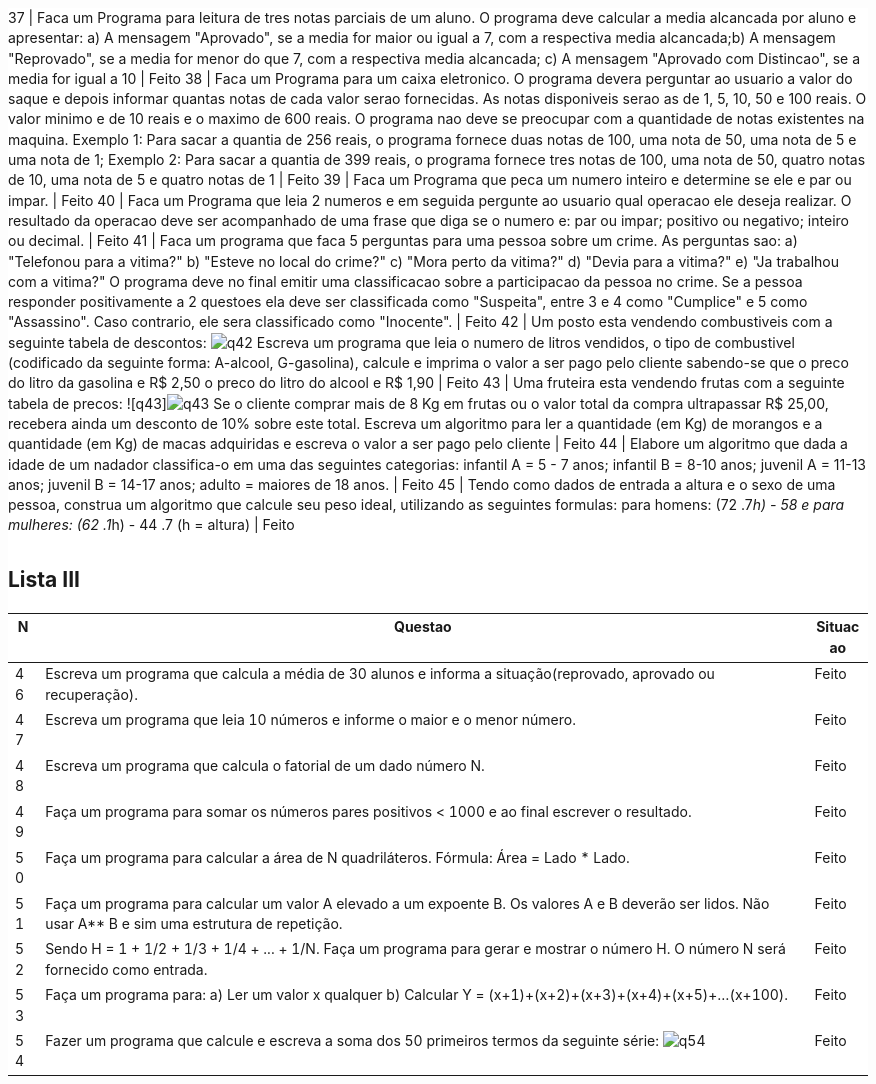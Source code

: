 37 |  Faca um Programa para leitura de tres notas parciais de um aluno. O programa deve calcular a media alcancada por aluno e apresentar: a) A mensagem "Aprovado", se a media for maior ou igual a 7, com a respectiva media alcancada;b) A mensagem "Reprovado", se a media for menor do que 7, com a respectiva media alcancada; c) A mensagem "Aprovado com Distincao", se a media for igual a 10 | Feito
38 |  Faca um Programa para um caixa eletronico. O programa devera perguntar ao usuario a valor do saque e depois informar quantas notas de cada valor serao fornecidas. As notas disponiveis serao as de 1, 5, 10, 50 e 100 reais. O valor minimo e de 10 reais e o maximo de 600 reais. O programa nao deve se preocupar com a quantidade de notas existentes na maquina. Exemplo 1: Para sacar a quantia de 256 reais, o programa fornece duas notas de 100, uma nota de 50, uma nota de 5 e uma nota de 1; Exemplo 2: Para sacar a quantia de 399 reais, o programa fornece tres notas de 100, uma nota de 50, quatro notas de 10, uma nota de 5 e quatro notas de 1 | Feito
39 |  Faca um Programa que peca um numero inteiro e determine se ele e par ou impar.  | Feito
40 |  Faca um Programa que leia 2 numeros e em seguida pergunte ao usuario qual operacao ele deseja realizar. O resultado da operacao deve ser acompanhado de uma frase que diga se o numero e: par ou impar; positivo ou negativo; inteiro ou decimal. | Feito
41 |  Faca um programa que faca 5 perguntas para uma pessoa sobre um crime. As perguntas sao: a) "Telefonou para a vitima?" b) "Esteve no local do crime?" c) "Mora perto da vitima?" d) "Devia para a vitima?" e) "Ja trabalhou com a vitima?" O programa deve no final emitir uma classificacao sobre a participacao da pessoa no crime. Se a pessoa responder positivamente a 2 questoes ela deve ser classificada como "Suspeita", entre 3 e 4 como "Cumplice" e 5 como "Assassino". Caso contrario, ele sera classificado como "Inocente".  | Feito
42 |  Um posto esta vendendo combustiveis com a seguinte tabela de descontos: ![q42](https://cdn.discordapp.com/attachments/715218092560613476/1217599840624840814/image.png?ex=66049d37&is=65f22837&hm=1e04c27e382e649916a3e09cadde8faa06bb0a2acc99d4f1cc289b97fd837a38&) Escreva um programa que leia o numero de litros vendidos, o tipo de combustivel (codificado da seguinte forma: A-alcool, G-gasolina), calcule e imprima o valor a ser pago pelo cliente sabendo-se que o preco do litro da gasolina e R$ 2,50 o preco do litro do alcool e R$ 1,90 | Feito
43 |  Uma fruteira esta vendendo frutas com a seguinte tabela de precos: ![q43]![q43](https://cdn.discordapp.com/attachments/715218092560613476/1217600154874548344/image.png?ex=66049d82&is=65f22882&hm=b035b8250dedcf3cf9af2382ee1d2380ef1851c397e1a734bf9870bf06fcbce0&) Se o cliente comprar mais de 8 Kg em frutas ou o valor total da compra ultrapassar R$ 25,00, recebera ainda um desconto de 10% sobre este total. Escreva um algoritmo para ler a quantidade (em Kg) de morangos e a quantidade (em Kg) de macas adquiridas e escreva o valor a ser pago pelo cliente | Feito
44 |  Elabore um algoritmo que dada a idade de um nadador classifica-o em uma das seguintes categorias: infantil A = 5 - 7 anos; infantil B = 8-10 anos; juvenil A = 11-13 anos; juvenil B = 14-17 anos; adulto = maiores de 18 anos. | Feito
45 |  Tendo como dados de entrada a altura e o sexo de uma pessoa, construa um algoritmo que calcule seu peso ideal, utilizando as seguintes formulas: para homens: (72 .7*h) - 58 e para mulheres: (62 .1*h) - 44 .7 (h = altura) | Feito

## Lista III

N | Questao | Situacao
-------|------|---------
46 | Escreva um programa que calcula a média de 30 alunos e informa a situação(reprovado, aprovado ou recuperação). | Feito
47 | Escreva um programa que leia 10 números e informe o maior e o menor número. | Feito
48 | Escreva um programa que calcula o fatorial de um dado número N. | Feito
49 | Faça um programa para somar os números pares positivos < 1000 e ao final escrever o resultado. | Feito
50 | Faça um programa para calcular a área de N quadriláteros. Fórmula: Área = Lado * Lado.  | Feito
51 | Faça um programa para calcular um valor A elevado a um expoente B. Os valores A e B deverão ser lidos. Não usar A** B e sim uma estrutura de repetição. | Feito
52 | Sendo H = 1 + 1/2 + 1/3 + 1/4 + ... + 1/N. Faça um programa para gerar e mostrar o número H. O número N será fornecido como entrada. | Feito
53 | Faça um programa para: a) Ler um valor x qualquer b) Calcular Y = (x+1)+(x+2)+(x+3)+(x+4)+(x+5)+…(x+100). | Feito
54 | Fazer um programa que calcule e escreva a soma dos 50 primeiros termos da seguinte série: ![q54](https://media.discordapp.net/attachments/715218092560613476/1220148620146245662/image.png?ex=660de2f4&is=65fb6df4&hm=1beb5ef739e8b9096c2c5ace92660fcf45538f20b141839696e520d182b20bac&=&format=webp&quality=lossless&width=273&height=81) | Feito